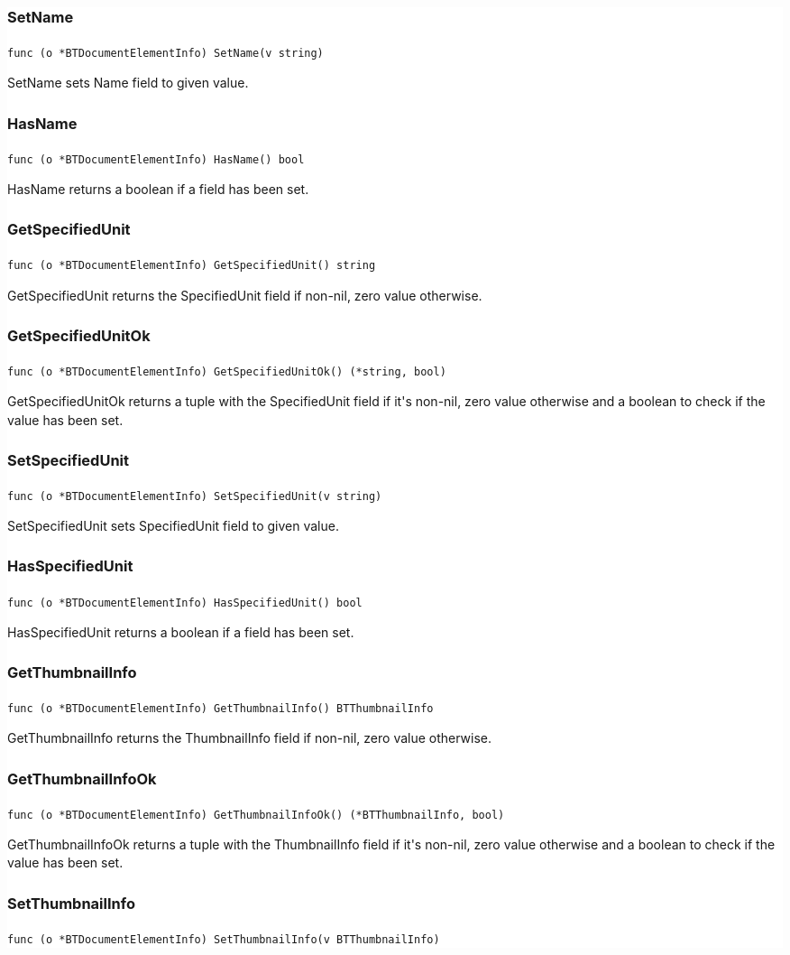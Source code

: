 ### SetName

`func (o *BTDocumentElementInfo) SetName(v string)`

SetName sets Name field to given value.

### HasName

`func (o *BTDocumentElementInfo) HasName() bool`

HasName returns a boolean if a field has been set.

### GetSpecifiedUnit

`func (o *BTDocumentElementInfo) GetSpecifiedUnit() string`

GetSpecifiedUnit returns the SpecifiedUnit field if non-nil, zero value otherwise.

### GetSpecifiedUnitOk

`func (o *BTDocumentElementInfo) GetSpecifiedUnitOk() (*string, bool)`

GetSpecifiedUnitOk returns a tuple with the SpecifiedUnit field if it's non-nil, zero value otherwise
and a boolean to check if the value has been set.

### SetSpecifiedUnit

`func (o *BTDocumentElementInfo) SetSpecifiedUnit(v string)`

SetSpecifiedUnit sets SpecifiedUnit field to given value.

### HasSpecifiedUnit

`func (o *BTDocumentElementInfo) HasSpecifiedUnit() bool`

HasSpecifiedUnit returns a boolean if a field has been set.

### GetThumbnailInfo

`func (o *BTDocumentElementInfo) GetThumbnailInfo() BTThumbnailInfo`

GetThumbnailInfo returns the ThumbnailInfo field if non-nil, zero value otherwise.

### GetThumbnailInfoOk

`func (o *BTDocumentElementInfo) GetThumbnailInfoOk() (*BTThumbnailInfo, bool)`

GetThumbnailInfoOk returns a tuple with the ThumbnailInfo field if it's non-nil, zero value otherwise
and a boolean to check if the value has been set.

### SetThumbnailInfo

`func (o *BTDocumentElementInfo) SetThumbnailInfo(v BTThumbnailInfo)`
